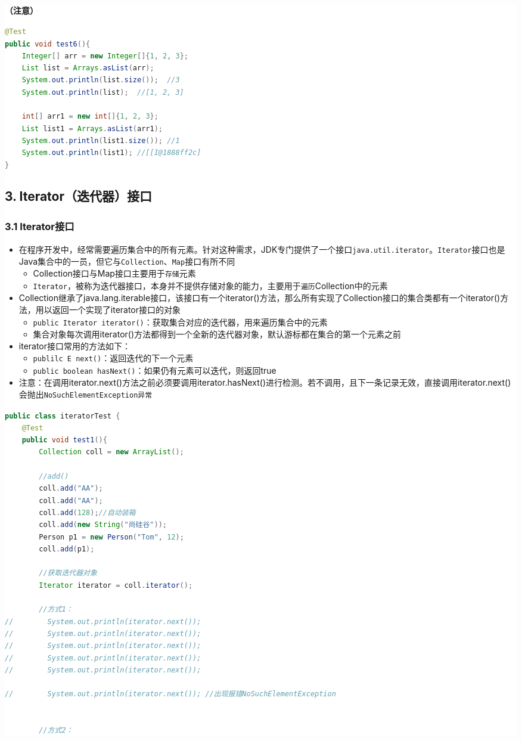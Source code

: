 **（注意）**

```java
@Test
public void test6(){
    Integer[] arr = new Integer[]{1, 2, 3};
    List list = Arrays.asList(arr);
    System.out.println(list.size());  //3
    System.out.println(list);  //[1, 2, 3]

    int[] arr1 = new int[]{1, 2, 3};
    List list1 = Arrays.asList(arr1);
    System.out.println(list1.size()); //1
    System.out.println(list1); //[[I@1888ff2c]
}
```



## 3. Iterator（迭代器）接口

### 3.1 Iterator接口

- 在程序开发中，经常需要遍历集合中的所有元素。针对这种需求，JDK专门提供了一个接口`java.util.iterator`。`Iterator`接口也是Java集合中的一员，但它与`Collection`、`Map`接口有所不同
  - Collection接口与Map接口主要用于`存储`元素
  - `Iterator`，被称为迭代器接口，本身并不提供存储对象的能力，主要用于`遍历`Collection中的元素
- Collection继承了java.lang.iterable接口，该接口有一个iterator()方法，那么所有实现了Collection接口的集合类都有一个iterator()方法，用以返回一个实现了iterator接口的对象
  - `public Iterator iterator()`：获取集合对应的迭代器，用来遍历集合中的元素
  - 集合对象每次调用iterator()方法都得到一个全新的迭代器对象，默认游标都在集合的第一个元素之前
- iterator接口常用的方法如下：
  - `publilc E next()`：返回迭代的下一个元素
  - `public boolean hasNext()`：如果仍有元素可以迭代，则返回true
- 注意：在调用iterator.next()方法之前必须要调用iterator.hasNext()进行检测。若不调用，且下一条记录无效，直接调用iterator.next()会抛出`NoSuchElementException异常`

```java
public class iteratorTest {
    @Test
    public void test1(){
        Collection coll = new ArrayList();

        //add()
        coll.add("AA");
        coll.add("AA");
        coll.add(128);//自动装箱
        coll.add(new String("尚硅谷"));
        Person p1 = new Person("Tom", 12);
        coll.add(p1);

        //获取迭代器对象
        Iterator iterator = coll.iterator();

        //方式1：
//        System.out.println(iterator.next());
//        System.out.println(iterator.next());
//        System.out.println(iterator.next());
//        System.out.println(iterator.next());
//        System.out.println(iterator.next());

//        System.out.println(iterator.next()); //出现报错NoSuchElementException


        //方式2：
```